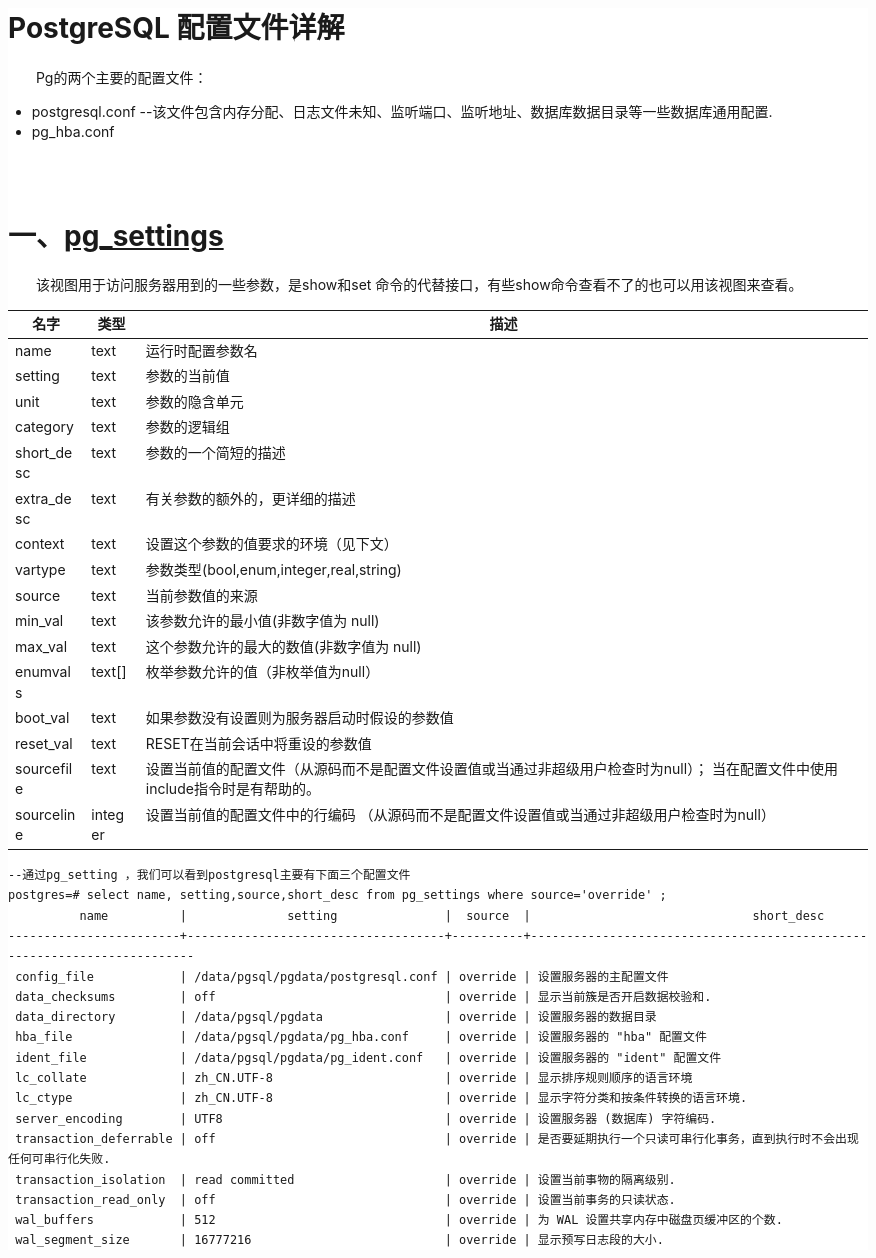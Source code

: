 # PostgreSQL 配置文件详解

　　Pg的两个主要的配置文件：

* postgresql.conf --该文件包含内存分配、日志文件未知、监听端口、监听地址、数据库数据目录等一些数据库通用配置.
* pg_hba.conf

　　‍

# 一、[pg_settings]()

　　该视图用于访问服务器用到的一些参数，是show和set 命令的代替接口，有些show命令查看不了的也可以用该视图来查看。

|名字|类型|描述|
| ------------| ---------| ---------------------------------------------------------------------------------------------------------------------------------|
|name|text|运行时配置参数名|
|setting|text|参数的当前值|
|unit|text|参数的隐含单元|
|category|text|参数的逻辑组|
|short_desc|text|参数的一个简短的描述|
|extra_desc|text|有关参数的额外的，更详细的描述|
|context|text|设置这个参数的值要求的环境（见下文）|
|vartype|text|参数类型(bool,enum,integer,real,string)|
|source|text|当前参数值的来源|
|min_val|text|该参数允许的最小值(非数字值为 null)|
|max_val|text|这个参数允许的最大的数值(非数字值为 null)|
|enumvals|text[]|枚举参数允许的值（非枚举值为null）|
|boot_val|text|如果参数没有设置则为服务器启动时假设的参数值|
|reset_val|text|RESET在当前会话中将重设的参数值|
|sourcefile|text|设置当前值的配置文件（从源码而不是配置文件设置值或当通过非超级用户检查时为null）；  当在配置文件中使用include指令时是有帮助的。|
|sourceline|integer|设置当前值的配置文件中的行编码  （从源码而不是配置文件设置值或当通过非超级用户检查时为null）|

```pgsql
--通过pg_setting ，我们可以看到postgresql主要有下面三个配置文件
postgres=# select name, setting,source,short_desc from pg_settings where source='override' ;
          name          |              setting               |  source  |                               short_desc                            
------------------------+------------------------------------+----------+-------------------------------------------------------------------------
 config_file            | /data/pgsql/pgdata/postgresql.conf | override | 设置服务器的主配置文件
 data_checksums         | off                                | override | 显示当前簇是否开启数据校验和.
 data_directory         | /data/pgsql/pgdata                 | override | 设置服务器的数据目录
 hba_file               | /data/pgsql/pgdata/pg_hba.conf     | override | 设置服务器的 "hba" 配置文件
 ident_file             | /data/pgsql/pgdata/pg_ident.conf   | override | 设置服务器的 "ident" 配置文件
 lc_collate             | zh_CN.UTF-8                        | override | 显示排序规则顺序的语言环境
 lc_ctype               | zh_CN.UTF-8                        | override | 显示字符分类和按条件转换的语言环境.
 server_encoding        | UTF8                               | override | 设置服务器 (数据库) 字符编码.
 transaction_deferrable | off                                | override | 是否要延期执行一个只读可串行化事务，直到执行时不会出现任何可串行化失败.
 transaction_isolation  | read committed                     | override | 设置当前事物的隔离级别.
 transaction_read_only  | off                                | override | 设置当前事务的只读状态.
 wal_buffers            | 512                                | override | 为 WAL 设置共享内存中磁盘页缓冲区的个数.
 wal_segment_size       | 16777216                           | override | 显示预写日志段的大小.
```